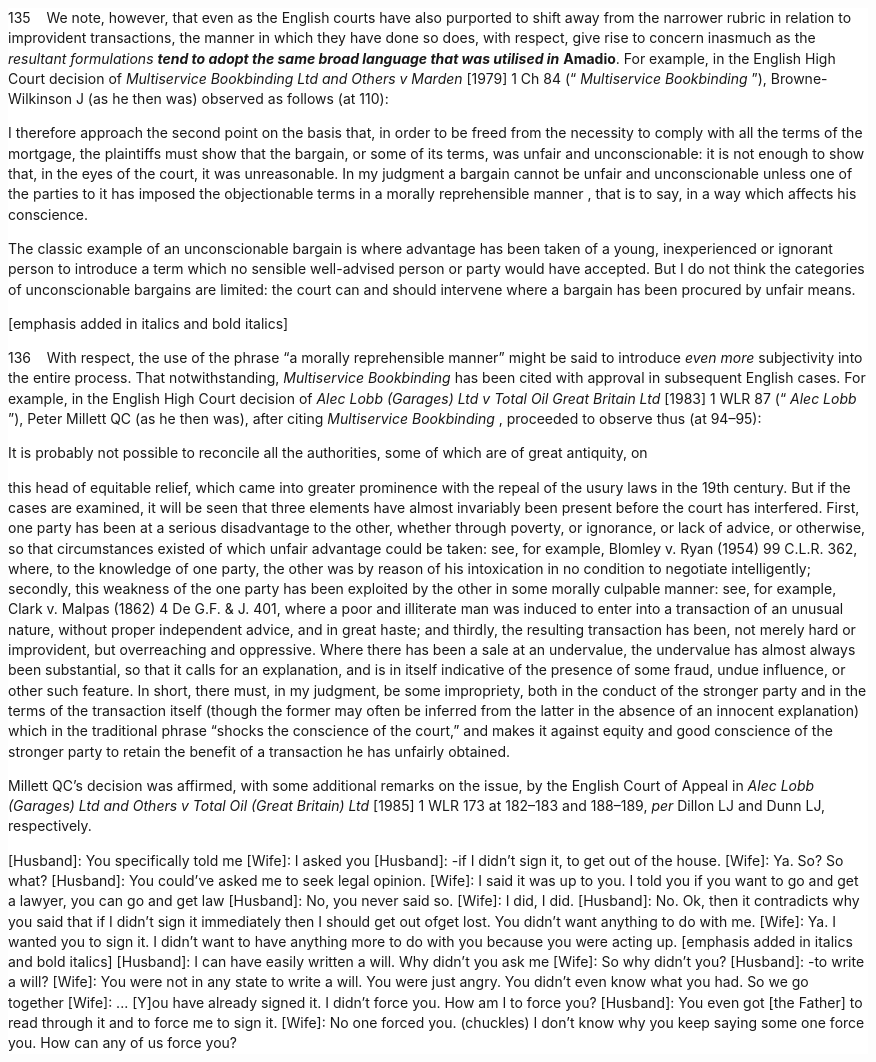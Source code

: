 135    We note, however, that even as the English courts have also purported to shift away from the narrower rubric in relation to improvident transactions, the manner in which they have done so does, with respect, give rise to concern inasmuch as the _resultant formulations_ **_tend to adopt the same broad language that was utilised in_** **Amadio**. For example, in the English High Court decision of _Multiservice Bookbinding Ltd and Others v Marden_ [1979] 1 Ch 84 (“ _Multiservice Bookbinding_ ”), Browne-Wilkinson J (as he then was) observed as follows (at 110): 

 I therefore approach the second point on the basis that, in order to be freed from the necessity to comply with all the terms of the mortgage, the plaintiffs must show that the bargain, or some of its terms, was unfair and unconscionable: it is not enough to show that, in the eyes of the court, it was unreasonable. In my judgment a bargain cannot be unfair and unconscionable unless one of the parties to it has imposed the objectionable terms in a morally reprehensible manner , that is to say, in a way which affects his conscience. 

 The classic example of an unconscionable bargain is where advantage has been taken of a young, inexperienced or ignorant person to introduce a term which no sensible well-advised person or party would have accepted. But I do not think the categories of unconscionable bargains are limited: the court can and should intervene where a bargain has been procured by unfair means. 

 [emphasis added in italics and bold italics] 

136    With respect, the use of the phrase “a morally reprehensible manner” might be said to introduce _even more_ subjectivity into the entire process. That notwithstanding, _Multiservice Bookbinding_ has been cited with approval in subsequent English cases. For example, in the English High Court decision of _Alec Lobb (Garages) Ltd v Total Oil Great Britain Ltd_ [1983] 1 WLR 87 (“ _Alec Lobb_ ”), Peter Millett QC (as he then was), after citing _Multiservice Bookbinding_ , proceeded to observe thus (at 94–95): 

 It is probably not possible to reconcile all the authorities, some of which are of great antiquity, on 


 this head of equitable relief, which came into greater prominence with the repeal of the usury laws in the 19th century. But if the cases are examined, it will be seen that three elements have almost invariably been present before the court has interfered. First, one party has been at a serious disadvantage to the other, whether through poverty, or ignorance, or lack of advice, or otherwise, so that circumstances existed of which unfair advantage could be taken: see, for example, Blomley v. Ryan (1954) 99 C.L.R. 362, where, to the knowledge of one party, the other was by reason of his intoxication in no condition to negotiate intelligently; secondly, this weakness of the one party has been exploited by the other in some morally culpable manner: see, for example, Clark v. Malpas (1862) 4 De G.F. & J. 401, where a poor and illiterate man was induced to enter into a transaction of an unusual nature, without proper independent advice, and in great haste; and thirdly, the resulting transaction has been, not merely hard or improvident, but overreaching and oppressive. Where there has been a sale at an undervalue, the undervalue has almost always been substantial, so that it calls for an explanation, and is in itself indicative of the presence of some fraud, undue influence, or other such feature. In short, there must, in my judgment, be some impropriety, both in the conduct of the stronger party and in the terms of the transaction itself (though the former may often be inferred from the latter in the absence of an innocent explanation) which in the traditional phrase “shocks the conscience of the court,” and makes it against equity and good conscience of the stronger party to retain the benefit of a transaction he has unfairly obtained. 

Millett QC’s decision was affirmed, with some additional remarks on the issue, by the English Court of Appeal in _Alec Lobb (Garages) Ltd and Others v Total Oil (Great Britain) Ltd_ [1985] 1 WLR 173 at 182–183 and 188–189, _per_ Dillon LJ and Dunn LJ, respectively. 


 [Husband]: You specifically told me
 [Wife]: I asked you
 [Husband]: -if I didn’t sign it, to get out of the house. 
 [Wife]: Ya. So? So what? [Husband]: You could’ve asked me to seek legal opinion. 
 [Wife]: I said it was up to you. I told you if you want to go and get a lawyer, you can go and get law
 [Husband]: No, you never said so. [Wife]: I did, I did. 
 [Husband]: No. Ok, then it contradicts why you said that if I didn’t sign it immediately then I should get out ofget lost. You didn’t want anything to do with me. [Wife]: Ya. I wanted you to sign it. I didn’t want to have anything more to do with you because you were acting up. [emphasis added in italics and bold italics] 
 [Husband]: I can have easily written a will. Why didn’t you ask me
 [Wife]: So why didn’t you? 
 [Husband]: -to write a will? 
 [Wife]: You were not in any state to write a will. You were just angry. You didn’t even know what you had. So we go together
 [Wife]: ... [Y]ou have already signed it. I didn’t force you. How am I to force you? 
 [Husband]: You even got [the Father] to read through it and to force me to sign it. 
 [Wife]: No one forced you. (chuckles) I don’t know why you keep saying some one force you. How can any of us force you? 